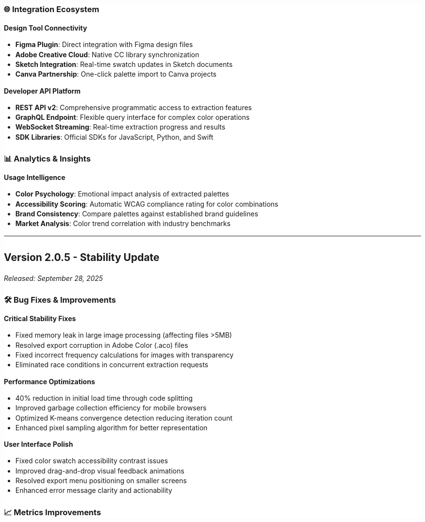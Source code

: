 ### 🌐 Integration Ecosystem

**Design Tool Connectivity**

- **Figma Plugin**: Direct integration with Figma design files
- **Adobe Creative Cloud**: Native CC library synchronization
- **Sketch Integration**: Real-time swatch updates in Sketch documents
- **Canva Partnership**: One-click palette import to Canva projects

**Developer API Platform**

- **REST API v2**: Comprehensive programmatic access to extraction features
- **GraphQL Endpoint**: Flexible query interface for complex color operations
- **WebSocket Streaming**: Real-time extraction progress and results
- **SDK Libraries**: Official SDKs for JavaScript, Python, and Swift

### 📊 Analytics & Insights

**Usage Intelligence**

- **Color Psychology**: Emotional impact analysis of extracted palettes
- **Accessibility Scoring**: Automatic WCAG compliance rating for color combinations
- **Brand Consistency**: Compare palettes against established brand guidelines
- **Market Analysis**: Color trend correlation with industry benchmarks

---

## Version 2.0.5 - Stability Update

_Released: September 28, 2025_

### 🛠️ Bug Fixes & Improvements

**Critical Stability Fixes**

- Fixed memory leak in large image processing (affecting files >5MB)
- Resolved export corruption in Adobe Color (.aco) files
- Fixed incorrect frequency calculations for images with transparency
- Eliminated race conditions in concurrent extraction requests

**Performance Optimizations**

- 40% reduction in initial load time through code splitting
- Improved garbage collection efficiency for mobile browsers
- Optimized K-means convergence detection reducing iteration count
- Enhanced pixel sampling algorithm for better representation

**User Interface Polish**

- Fixed color swatch accessibility contrast issues
- Improved drag-and-drop visual feedback animations
- Resolved export menu positioning on smaller screens
- Enhanced error message clarity and actionability

### 📈 Metrics Improvements
